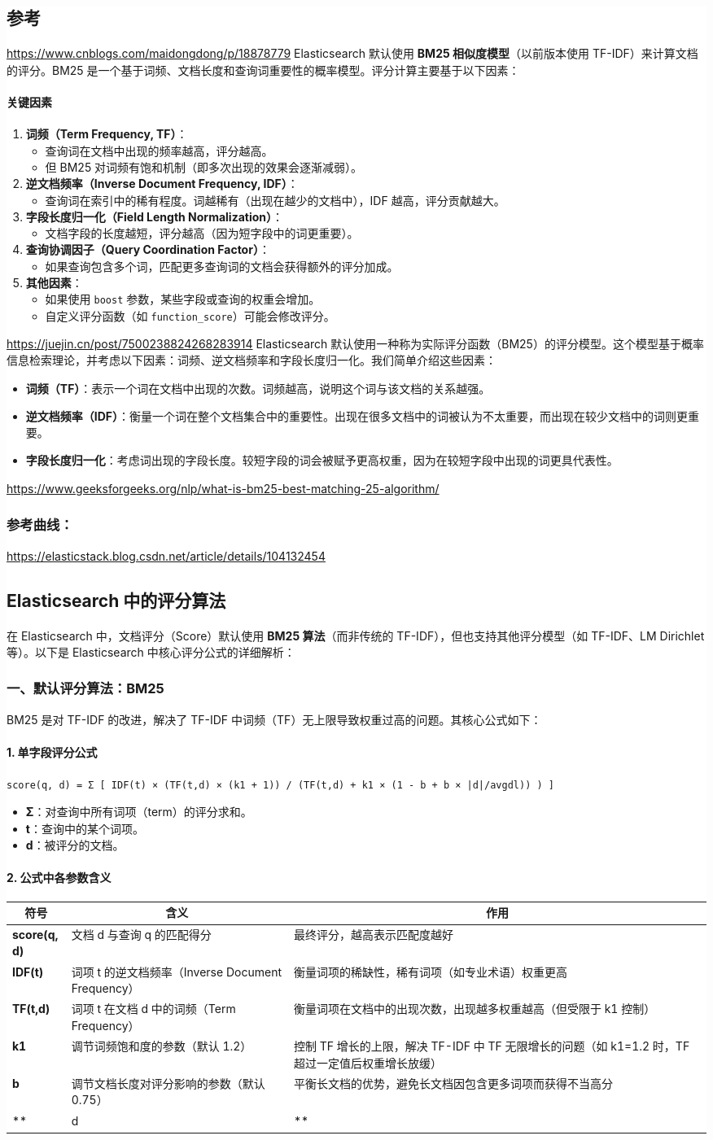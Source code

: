 ## 参考
https://www.cnblogs.com/maidongdong/p/18878779
Elasticsearch 默认使用 **BM25 相似度模型**（以前版本使用 TF-IDF）来计算文档的评分。BM25 是一个基于词频、文档长度和查询词重要性的概率模型。评分计算主要基于以下因素：

#### 关键因素
1.  **词频（Term Frequency, TF）**：
    -   查询词在文档中出现的频率越高，评分越高。
    -   但 BM25 对词频有饱和机制（即多次出现的效果会逐渐减弱）。
2.  **逆文档频率（Inverse Document Frequency, IDF）**：
    -   查询词在索引中的稀有程度。词越稀有（出现在越少的文档中），IDF 越高，评分贡献越大。
3.  **字段长度归一化（Field Length Normalization）**：
    -   文档字段的长度越短，评分越高（因为短字段中的词更重要）。
4.  **查询协调因子（Query Coordination Factor）**：
    -   如果查询包含多个词，匹配更多查询词的文档会获得额外的评分加成。
5.  **其他因素**：
    -   如果使用 `boost` 参数，某些字段或查询的权重会增加。
    -   自定义评分函数（如 `function_score`）可能会修改评分。

https://juejin.cn/post/7500238824268283914
Elasticsearch 默认使用一种称为实际评分函数（BM25）的评分模型。这个模型基于概率信息检索理论，并考虑以下因素：词频、逆文档频率和字段长度归一化。我们简单介绍这些因素：

-   **词频（TF）**：表示一个词在文档中出现的次数。词频越高，说明这个词与该文档的关系越强。
    
-   **逆文档频率（IDF）**：衡量一个词在整个文档集合中的重要性。出现在很多文档中的词被认为不太重要，而出现在较少文档中的词则更重要。
    
-   **字段长度归一化**：考虑词出现的字段长度。较短字段的词会被赋予更高权重，因为在较短字段中出现的词更具代表性。


https://www.geeksforgeeks.org/nlp/what-is-bm25-best-matching-25-algorithm/


### 参考曲线：
https://elasticstack.blog.csdn.net/article/details/104132454


##  Elasticsearch 中的评分算法
在 Elasticsearch 中，文档评分（Score）默认使用 **BM25 算法**（而非传统的 TF-IDF），但也支持其他评分模型（如 TF-IDF、LM Dirichlet 等）。以下是 Elasticsearch 中核心评分公式的详细解析：


### 一、默认评分算法：BM25
BM25 是对 TF-IDF 的改进，解决了 TF-IDF 中词频（TF）无上限导致权重过高的问题。其核心公式如下：

#### 1. 单字段评分公式
```
score(q, d) = Σ [ IDF(t) × (TF(t,d) × (k1 + 1)) / (TF(t,d) + k1 × (1 - b + b × |d|/avgdl)) ) ]
```
- **Σ**：对查询中所有词项（term）的评分求和。
- **t**：查询中的某个词项。
- **d**：被评分的文档。


#### 2. 公式中各参数含义
| 符号               | 含义                                                                 | 作用                                                                 |
|--------------------|----------------------------------------------------------------------|----------------------------------------------------------------------|
| **score(q, d)**    | 文档 d 与查询 q 的匹配得分                                           | 最终评分，越高表示匹配度越好                                         |
| **IDF(t)**         | 词项 t 的逆文档频率（Inverse Document Frequency）                    | 衡量词项的稀缺性，稀有词项（如专业术语）权重更高                       |
| **TF(t,d)**        | 词项 t 在文档 d 中的词频（Term Frequency）                           | 衡量词项在文档中的出现次数，出现越多权重越高（但受限于 k1 控制）       |
| **k1**             | 调节词频饱和度的参数（默认 1.2）                                     | 控制 TF 增长的上限，解决 TF-IDF 中 TF 无限增长的问题（如 k1=1.2 时，TF 超过一定值后权重增长放缓） |
| **b**              | 调节文档长度对评分影响的参数（默认 0.75）                            | 平衡长文档的优势，避免长文档因包含更多词项而获得不当高分               |
| **|d|**             | 文档 d 的长度（词项总数）                                            | 用于归一化不同长度文档的评分                                         |